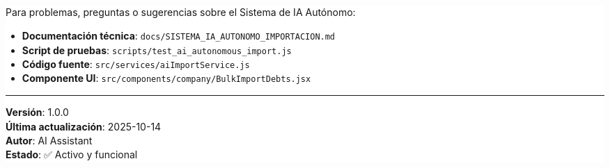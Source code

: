 Para problemas, preguntas o sugerencias sobre el Sistema de IA Autónomo:

- **Documentación técnica**: `docs/SISTEMA_IA_AUTONOMO_IMPORTACION.md`
- **Script de pruebas**: `scripts/test_ai_autonomous_import.js`
- **Código fuente**: `src/services/aiImportService.js`
- **Componente UI**: `src/components/company/BulkImportDebts.jsx`

---

**Versión**: 1.0.0  
**Última actualización**: 2025-10-14  
**Autor**: AI Assistant  
**Estado**: ✅ Activo y funcional
